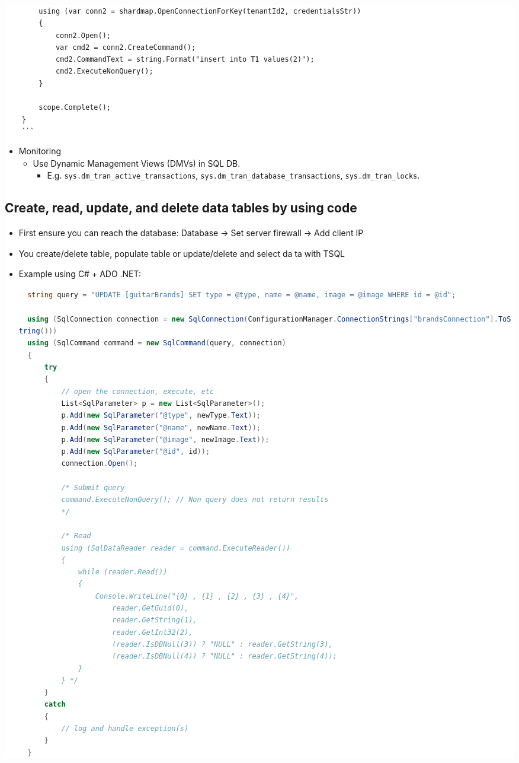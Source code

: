             using (var conn2 = shardmap.OpenConnectionForKey(tenantId2, credentialsStr))
            {
                conn2.Open();
                var cmd2 = conn2.CreateCommand();
                cmd2.CommandText = string.Format("insert into T1 values(2)");
                cmd2.ExecuteNonQuery();
            }

            scope.Complete();
        }
        ```

- Monitoring
  - Use Dynamic Management Views (DMVs) in SQL DB.
    - E.g. `sys.dm_tran_active_transactions`, `sys.dm_tran_database_transactions`, `sys.dm_tran_locks`.

## Create, read, update, and delete data tables by using code

- First ensure you can reach the database: Database -> Set server firewall -> Add client IP
- You create/delete table, populate table or update/delete and select da ta with TSQL
- Example using C# + ADO .NET:

  ```c#
    string query = "UPDATE [guitarBrands] SET type = @type, name = @name, image = @image WHERE id = @id";

    using (SqlConnection connection = new SqlConnection(ConfigurationManager.ConnectionStrings["brandsConnection"].ToString()))
    using (SqlCommand command = new SqlCommand(query, connection)
    {
        try
        {
            // open the connection, execute, etc
            List<SqlParameter> p = new List<SqlParameter>();
            p.Add(new SqlParameter("@type", newType.Text));
            p.Add(new SqlParameter("@name", newName.Text));
            p.Add(new SqlParameter("@image", newImage.Text));
            p.Add(new SqlParameter("@id", id));
            connection.Open();

            /* Submit query
            command.ExecuteNonQuery(); // Non query does not return results
            */

            /* Read
            using (SqlDataReader reader = command.ExecuteReader())
            {
                while (reader.Read())
                {
                    Console.WriteLine("{0} , {1} , {2} , {3} , {4}",
                        reader.GetGuid(0),
                        reader.GetString(1),
                        reader.GetInt32(2),
                        (reader.IsDBNull(3)) ? "NULL" : reader.GetString(3),
                        (reader.IsDBNull(4)) ? "NULL" : reader.GetString(4));
                }
            } */
        }
        catch
        {
            // log and handle exception(s)
        }
    }
  ```
